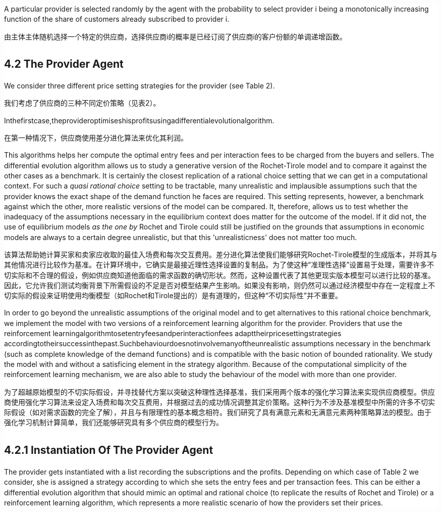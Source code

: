 A particular provider is selected randomly by the agent with the probability to select provider i being a monotonically increasing function of the share of customers already subscribed to provider i.

由主体主体随机选择一个特定的供应商，选择供应商i的概率是已经订阅了供应商i的客户份额的单调递增函数。

## 4.2 The Provider Agent



We consider three different price setting strategies for the provider (see Table 2).

我们考虑了供应商的三种不同定价策略（见表2）。

Inthefirstcase,theprovideroptimiseshisprofitsusingadifferentialevolutionalgorithm.

在第一种情况下，供应商使用差分进化算法来优化其利润。

This algorithms helps her compute the optimal entry fees and per interaction fees to be charged from the buyers and sellers. The differential evolution algorithm allows us to study a generative version of the Rochet-Tirole model and to compare it against the other cases as a benchmark. It is certainly the closest replication of a rational choice setting that we can get in a computational context. For such a *quasi rational choice* setting to be tractable, many unrealistic and implausible assumptions such that the provider knows the exact shape of the demand function he faces are required. This setting represents, however, a benchmark against which the other, more realistic versions of the model can be compared. It, therefore, allows us to test whether the inadequacy of the assumptions necessary in the equilibrium context does matter for the outcome of the model. If it did not, the use of equilibrium models *as the one by* Rochet and Tirole could still be justified on the grounds that assumptions in economic models are always to a certain degree unrealistic, but that this 'unrealisticness' does not matter too much.

该算法帮助她计算买家和卖家应收取的最佳入场费和每次交互费用。差分进化算法使我们能够研究Rochet-Tirole模型的生成版本，并将其与其他情况进行比较作为基准。在计算环境中，它确实是最接近理性选择设置的复制品。为了使这种“准理性选择”设置易于处理，需要许多不切实际和不合理的假设，例如供应商知道他面临的需求函数的确切形状。然而，这种设置代表了其他更现实版本模型可以进行比较的基准。因此，它允许我们测试均衡背景下所需假设的不足是否对模型结果产生影响。如果没有影响，则仍然可以通过经济模型中存在一定程度上不切实际的假设来证明使用均衡模型（如Rochet和Tirole提出的）是有道理的，但这种“不切实际性”并不重要。

In order to go beyond the unrealistic assumptions of the original model and to get alternatives to this rational choice benchmark, we implement the model with two versions of a reinforcement learning algorithm for the provider. Providers that use the reinforcement learningalgorithmtosetentryfeesandperinteractionfees adapttheirpricesettingstrategies accordingtotheirsuccessinthepast.Suchbehaviourdoesnotinvolvemanyoftheunrealistic assumptions necessary in the benchmark (such as complete knowledge of the demand functions) and is compatible with the basic notion of bounded rationality. We study the model with and without a satisficing element in the strategy algorithm. Because of the computational simplicity of the reinforcement learning mechanism, we are also able to study the behaviour of the model with more than one provider.

为了超越原始模型的不切实际假设，并寻找替代方案以突破这种理性选择基准，我们采用两个版本的强化学习算法来实现供应商模型。供应商使用强化学习算法来设定入场费和每次交互费用，并根据过去的成功情况调整其定价策略。这种行为不涉及基准模型中所需的许多不切实际假设（如对需求函数的完全了解），并且与有限理性的基本概念相符。我们研究了具有满意元素和无满意元素两种策略算法的模型。由于强化学习机制计算简单，我们还能够研究具有多个供应商的模型行为。

## 4.2.1 Instantiation Of The Provider Agent



The provider gets instantiated with a list recording the subscriptions and the profits. Depending on which case of Table 2 we consider, she is assigned a strategy according to which she sets the entry fees and per transaction fees. This can be either a differential evolution algorithm that should mimic an optimal and rational choice (to replicate the results of Rochet and Tirole) or a reinforcement learning algorithm, which represents a more realistic scenario of how the providers set their prices.
